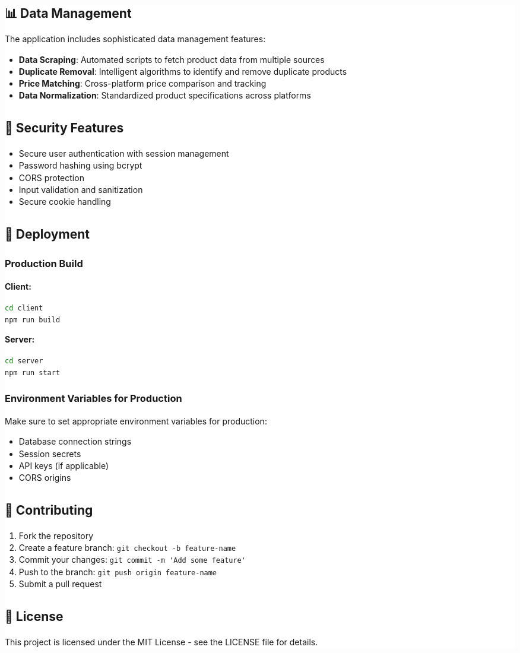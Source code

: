 ## 📊 Data Management

The application includes sophisticated data management features:

- **Data Scraping**: Automated scripts to fetch product data from multiple sources
- **Duplicate Removal**: Intelligent algorithms to identify and remove duplicate products
- **Price Matching**: Cross-platform price comparison and tracking
- **Data Normalization**: Standardized product specifications across platforms

## 🔐 Security Features

- Secure user authentication with session management
- Password hashing using bcrypt
- CORS protection
- Input validation and sanitization
- Secure cookie handling

## 🚀 Deployment

### Production Build

**Client:**
```bash
cd client
npm run build
```

**Server:**
```bash
cd server
npm run start
```

### Environment Variables for Production
Make sure to set appropriate environment variables for production:
- Database connection strings
- Session secrets
- API keys (if applicable)
- CORS origins

## 🤝 Contributing

1. Fork the repository
2. Create a feature branch: `git checkout -b feature-name`
3. Commit your changes: `git commit -m 'Add some feature'`
4. Push to the branch: `git push origin feature-name`
5. Submit a pull request

## 📝 License

This project is licensed under the MIT License - see the LICENSE file for details.
